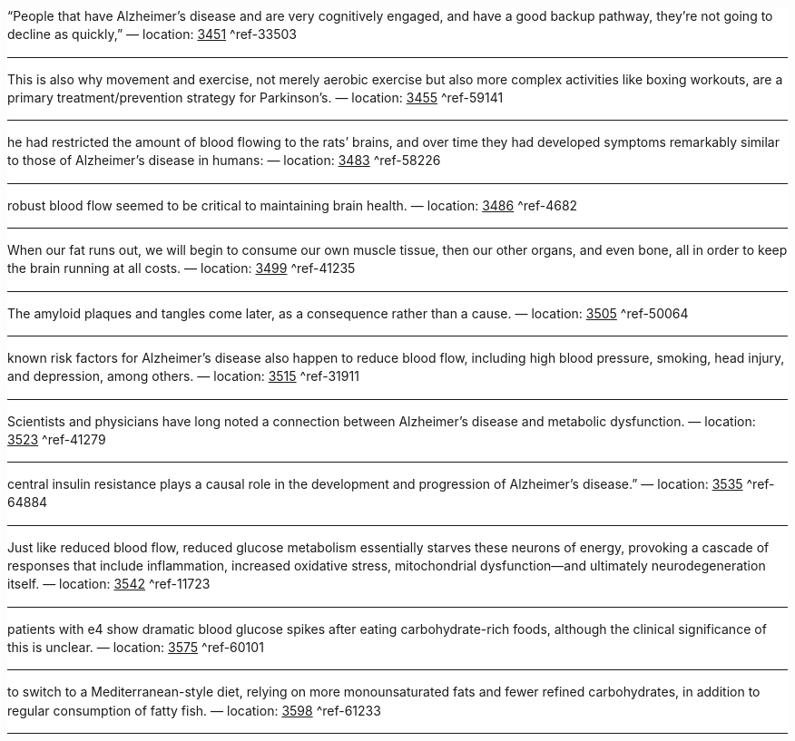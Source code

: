 “People that have Alzheimer’s disease and are very cognitively engaged, and have a good backup pathway, they’re not going to decline as quickly,” — location: [3451](kindle://book?action=open&asin=B0BLBYCBQ9&location=3451) ^ref-33503

---
This is also why movement and exercise, not merely aerobic exercise but also more complex activities like boxing workouts, are a primary treatment/prevention strategy for Parkinson’s. — location: [3455](kindle://book?action=open&asin=B0BLBYCBQ9&location=3455) ^ref-59141

---
he had restricted the amount of blood flowing to the rats’ brains, and over time they had developed symptoms remarkably similar to those of Alzheimer’s disease in humans: — location: [3483](kindle://book?action=open&asin=B0BLBYCBQ9&location=3483) ^ref-58226

---
robust blood flow seemed to be critical to maintaining brain health. — location: [3486](kindle://book?action=open&asin=B0BLBYCBQ9&location=3486) ^ref-4682

---
When our fat runs out, we will begin to consume our own muscle tissue, then our other organs, and even bone, all in order to keep the brain running at all costs. — location: [3499](kindle://book?action=open&asin=B0BLBYCBQ9&location=3499) ^ref-41235

---
The amyloid plaques and tangles come later, as a consequence rather than a cause. — location: [3505](kindle://book?action=open&asin=B0BLBYCBQ9&location=3505) ^ref-50064

---
known risk factors for Alzheimer’s disease also happen to reduce blood flow, including high blood pressure, smoking, head injury, and depression, among others. — location: [3515](kindle://book?action=open&asin=B0BLBYCBQ9&location=3515) ^ref-31911

---
Scientists and physicians have long noted a connection between Alzheimer’s disease and metabolic dysfunction. — location: [3523](kindle://book?action=open&asin=B0BLBYCBQ9&location=3523) ^ref-41279

---
central insulin resistance plays a causal role in the development and progression of Alzheimer’s disease.” — location: [3535](kindle://book?action=open&asin=B0BLBYCBQ9&location=3535) ^ref-64884

---
Just like reduced blood flow, reduced glucose metabolism essentially starves these neurons of energy, provoking a cascade of responses that include inflammation, increased oxidative stress, mitochondrial dysfunction—and ultimately neurodegeneration itself. — location: [3542](kindle://book?action=open&asin=B0BLBYCBQ9&location=3542) ^ref-11723

---
patients with e4 show dramatic blood glucose spikes after eating carbohydrate-rich foods, although the clinical significance of this is unclear. — location: [3575](kindle://book?action=open&asin=B0BLBYCBQ9&location=3575) ^ref-60101

---
to switch to a Mediterranean-style diet, relying on more monounsaturated fats and fewer refined carbohydrates, in addition to regular consumption of fatty fish. — location: [3598](kindle://book?action=open&asin=B0BLBYCBQ9&location=3598) ^ref-61233

---